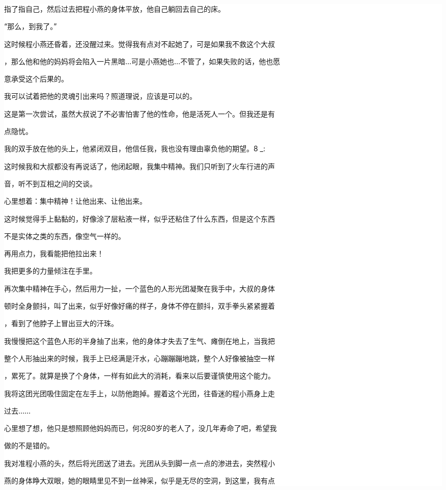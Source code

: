 指了指自己，然后过去把程小燕的身体平放，他自己躺回去自己的床。



“那么，到我了。”

这时候程小燕还昏着，还没醒过来。觉得我有点对不起她了，可是如果我不救这个大叔

，那么他和他的妈妈将会陷入一片黑暗…可是小燕她也…不管了，如果失败的话，他也愿

意承受这个后果的。

我可以试着把他的灵魂引出来吗？照道理说，应该是可以的。

这是第一次尝试，虽然大叔说了不必害怕害了他的性命，他是活死人一个。但我还是有

点隐忧。

我的双手放在他的头上，他紧闭双目，他信任我，我也没有理由辜负他的期望。8   _:



这时候我和大叔都没有再说话了，他闭起眼，我集中精神。我们只听到了火车行进的声

音，听不到互相之间的交谈。

心里想着：集中精神！让他出来、让他出来。



这时候觉得手上黏黏的，好像涂了层粘液一样，似乎还粘住了什么东西，但是这个东西

不是实体之类的东西，像空气一样的。



再用点力，我看能把他拉出来！

我把更多的力量倾注在手里。



再次集中精神在手心，然后用力一扯，一个蓝色的人形光团凝聚在我手中，大叔的身体

顿时全身颤抖，叫了出来，似乎好像好痛的样子，身体不停在颤抖，双手拳头紧紧握着

，看到了他脖子上冒出豆大的汗珠。

我慢慢把这个蓝色人形的半身抽了出来，他的身体才失去了生气、瘫倒在地上，当我把

整个人形抽出来的时候，我手上已经满是汗水，心蹦蹦蹦地跳，整个人好像被抽空一样

，累死了。就算是换了个身体，一样有如此大的消耗，看来以后要谨慎使用这个能力。



我将这团光团吸住固定在左手上，以防他跑掉。握着这个光团，往昏迷的程小燕身上走

过去……

心里想了想，他只是想照顾他妈妈而已，何况80岁的老人了，没几年寿命了吧，希望我

做的不是错的。



我对准程小燕的头，然后将光团送了进去。光团从头到脚一点一点的渗进去，突然程小

燕的身体睁大双眼，她的眼睛里见不到一丝神采，似乎是无尽的空洞，到这里，我有点
